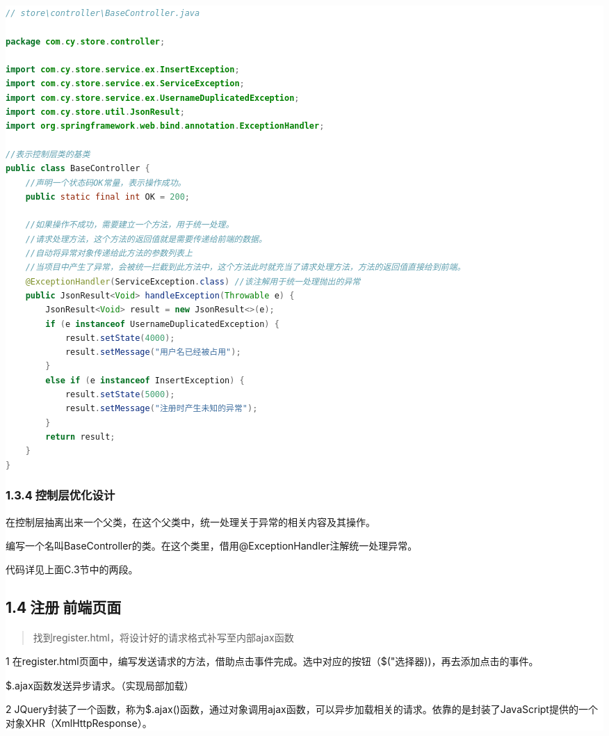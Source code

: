 ```java
// store\controller\BaseController.java

package com.cy.store.controller;

import com.cy.store.service.ex.InsertException;
import com.cy.store.service.ex.ServiceException;
import com.cy.store.service.ex.UsernameDuplicatedException;
import com.cy.store.util.JsonResult;
import org.springframework.web.bind.annotation.ExceptionHandler;

//表示控制层类的基类
public class BaseController {
    //声明一个状态码OK常量，表示操作成功。
    public static final int OK = 200;

    //如果操作不成功，需要建立一个方法，用于统一处理。
    //请求处理方法，这个方法的返回值就是需要传递给前端的数据。
    //自动将异常对象传递给此方法的参数列表上
    //当项目中产生了异常，会被统一拦截到此方法中，这个方法此时就充当了请求处理方法，方法的返回值直接给到前端。
    @ExceptionHandler(ServiceException.class) //该注解用于统一处理抛出的异常
    public JsonResult<Void> handleException(Throwable e) {
        JsonResult<Void> result = new JsonResult<>(e);
        if (e instanceof UsernameDuplicatedException) {
            result.setState(4000);
            result.setMessage("用户名已经被占用");
        }
        else if (e instanceof InsertException) {
            result.setState(5000);
            result.setMessage("注册时产生未知的异常");
        }
        return result;
    }
}
```

### 1.3.4 控制层优化设计

在控制层抽离出来一个父类，在这个父类中，统一处理关于异常的相关内容及其操作。

编写一个名叫BaseController的类。在这个类里，借用@ExceptionHandler注解统一处理异常。

代码详见上面C.3节中的两段。

## 1.4 注册 前端页面

> 找到register.html，将设计好的请求格式补写至内部ajax函数

1 在register.html页面中，编写发送请求的方法，借助点击事件完成。选中对应的按钮（$("选择器))，再去添加点击的事件。

$.ajax函数发送异步请求。（实现局部加载）

2 JQuery封装了一个函数，称为$.ajax()函数，通过对象调用ajax函数，可以异步加载相关的请求。依靠的是封装了JavaScript提供的一个对象XHR（XmlHttpResponse）。
